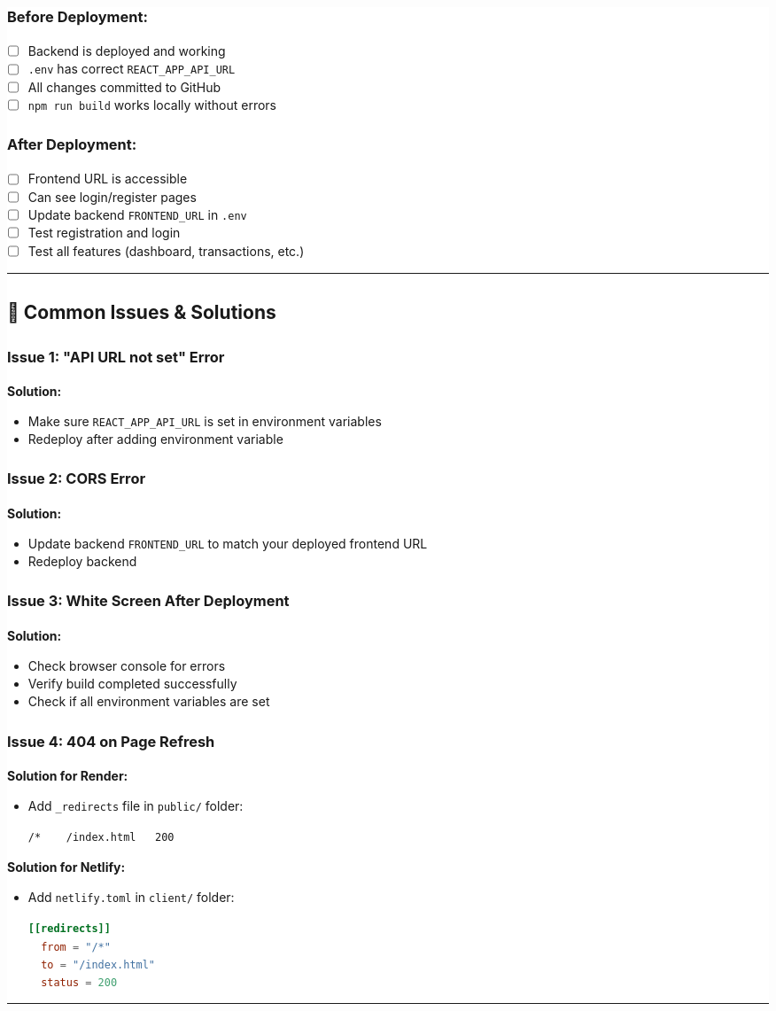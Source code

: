 ### Before Deployment:
- [ ] Backend is deployed and working
- [ ] `.env` has correct `REACT_APP_API_URL`
- [ ] All changes committed to GitHub
- [ ] `npm run build` works locally without errors

### After Deployment:
- [ ] Frontend URL is accessible
- [ ] Can see login/register pages
- [ ] Update backend `FRONTEND_URL` in `.env`
- [ ] Test registration and login
- [ ] Test all features (dashboard, transactions, etc.)

---

## 🔧 Common Issues & Solutions

### Issue 1: "API URL not set" Error
**Solution:** 
- Make sure `REACT_APP_API_URL` is set in environment variables
- Redeploy after adding environment variable

### Issue 2: CORS Error
**Solution:**
- Update backend `FRONTEND_URL` to match your deployed frontend URL
- Redeploy backend

### Issue 3: White Screen After Deployment
**Solution:**
- Check browser console for errors
- Verify build completed successfully
- Check if all environment variables are set

### Issue 4: 404 on Page Refresh
**Solution for Render:**
- Add `_redirects` file in `public/` folder:
  ```
  /*    /index.html   200
  ```

**Solution for Netlify:**
- Add `netlify.toml` in `client/` folder:
  ```toml
  [[redirects]]
    from = "/*"
    to = "/index.html"
    status = 200
  ```

---
